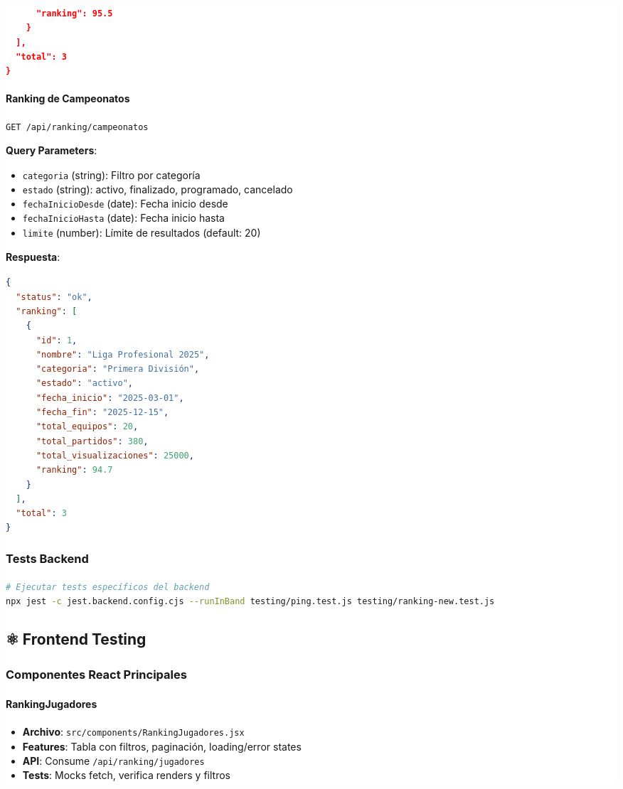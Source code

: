 ```json
      "ranking": 95.5
    }
  ],
  "total": 3
}
```

#### Ranking de Campeonatos
```
GET /api/ranking/campeonatos
```
**Query Parameters**:
- `categoria` (string): Filtro por categoría
- `estado` (string): activo, finalizado, programado, cancelado
- `fechaInicioDesde` (date): Fecha inicio desde
- `fechaInicioHasta` (date): Fecha inicio hasta
- `limite` (number): Límite de resultados (default: 20)

**Respuesta**:
```json
{
  "status": "ok",
  "ranking": [
    {
      "id": 1,
      "nombre": "Liga Profesional 2025",
      "categoria": "Primera División",
      "estado": "activo",
      "fecha_inicio": "2025-03-01",
      "fecha_fin": "2025-12-15",
      "total_equipos": 20,
      "total_partidos": 380,
      "total_visualizaciones": 25000,
      "ranking": 94.7
    }
  ],
  "total": 3
}
```

### Tests Backend
```bash
# Ejecutar tests específicos del backend
npx jest -c jest.backend.config.cjs --runInBand testing/ping.test.js testing/ranking-new.test.js
```

## ⚛️ Frontend Testing

### Componentes React Principales

#### RankingJugadores
- **Archivo**: `src/components/RankingJugadores.jsx`
- **Features**: Tabla con filtros, paginación, loading/error states
- **API**: Consume `/api/ranking/jugadores`
- **Tests**: Mocks fetch, verifica renders y filtros
